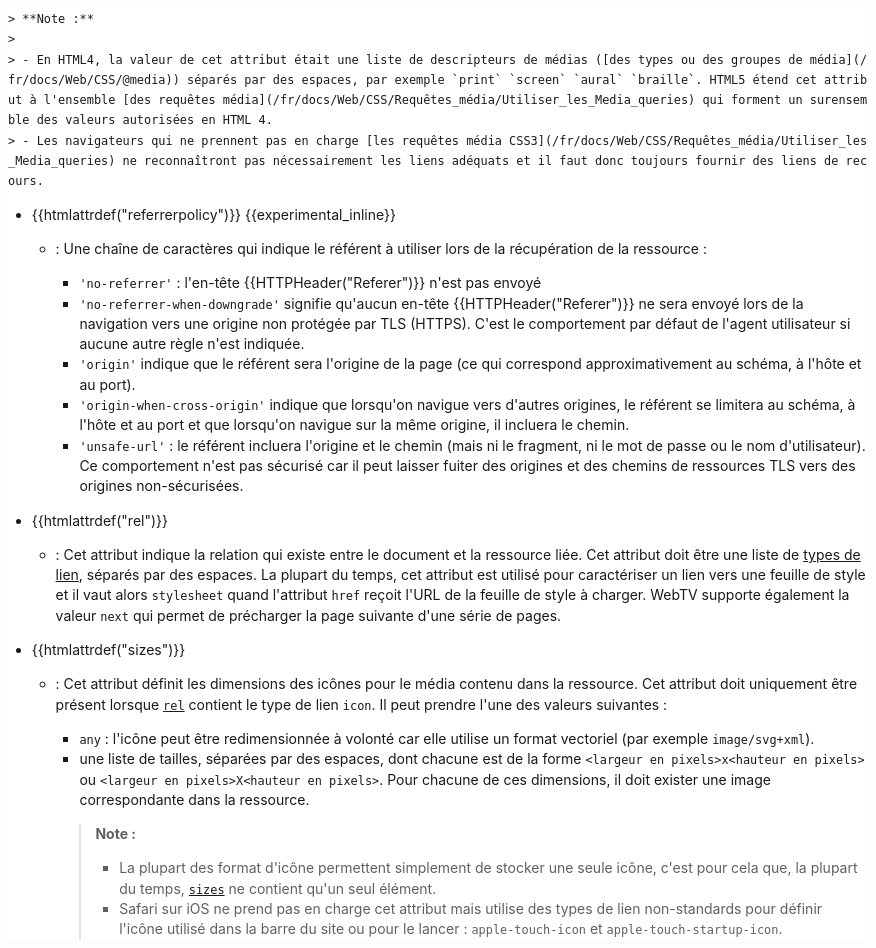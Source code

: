     > **Note :**
    >
    > - En HTML4, la valeur de cet attribut était une liste de descripteurs de médias ([des types ou des groupes de média](/fr/docs/Web/CSS/@media)) séparés par des espaces, par exemple `print` `screen` `aural` `braille`. HTML5 étend cet attribut à l'ensemble [des requêtes média](/fr/docs/Web/CSS/Requêtes_média/Utiliser_les_Media_queries) qui forment un surensemble des valeurs autorisées en HTML 4.
    > - Les navigateurs qui ne prennent pas en charge [les requêtes média CSS3](/fr/docs/Web/CSS/Requêtes_média/Utiliser_les_Media_queries) ne reconnaîtront pas nécessairement les liens adéquats et il faut donc toujours fournir des liens de recours.

- {{htmlattrdef("referrerpolicy")}} {{experimental_inline}}

  - : Une chaîne de caractères qui indique le référent à utiliser lors de la récupération de la ressource :

    - `'no-referrer'` : l'en-tête {{HTTPHeader("Referer")}} n'est pas envoyé
    - `'no-referrer-when-downgrade'` signifie qu'aucun en-tête {{HTTPHeader("Referer")}} ne sera envoyé lors de la navigation vers une origine non protégée par TLS (HTTPS). C'est le comportement par défaut de l'agent utilisateur si aucune autre règle n'est indiquée.
    - `'origin'` indique que le référent sera l'origine de la page (ce qui correspond approximativement au schéma, à l'hôte et au port).
    - `'origin-when-cross-origin'` indique que lorsqu'on navigue vers d'autres origines, le référent se limitera au schéma, à l'hôte et au port et que lorsqu'on navigue sur la même origine, il incluera le chemin.
    - `'unsafe-url'` : le référent incluera l'origine et le chemin (mais ni le fragment, ni le mot de passe ou le nom d'utilisateur). Ce comportement n'est pas sécurisé car il peut laisser fuiter des origines et des chemins de ressources TLS vers des origines non-sécurisées.

- {{htmlattrdef("rel")}}
  - : Cet attribut indique la relation qui existe entre le document et la ressource liée. Cet attribut doit être une liste de [types de lien](/fr/docs/Web/HTML/Types_de_lien), séparés par des espaces. La plupart du temps, cet attribut est utilisé pour caractériser un lien vers une feuille de style et il vaut alors `stylesheet` quand l'attribut `href` reçoit l'URL de la feuille de style à charger. WebTV supporte également la valeur `next` qui permet de précharger la page suivante d'une série de pages.
- {{htmlattrdef("sizes")}}

  - : Cet attribut définit les dimensions des icônes pour le média contenu dans la ressource. Cet attribut doit uniquement être présent lorsque [`rel`](/fr/docs/Web/HTML/Element/link#rel) contient le type de lien `icon`. Il peut prendre l'une des valeurs suivantes :

    - `any` : l'icône peut être redimensionnée à volonté car elle utilise un format vectoriel (par exemple `image/svg+xml`).
    - une liste de tailles, séparées par des espaces, dont chacune est de la forme `<largeur en pixels>x<hauteur en pixels>` ou `<largeur en pixels>X<hauteur en pixels>`. Pour chacune de ces dimensions, il doit exister une image correspondante dans la ressource.

    > **Note :**
    >
    > - La plupart des format d'icône permettent simplement de stocker une seule icône, c'est pour cela que, la plupart du temps, [`sizes`](/fr/docs/Web/HTML/Global_attributes#sizes) ne contient qu'un seul élément.
    > - Safari sur iOS ne prend pas en charge cet attribut mais utilise des types de lien non-standards pour définir l'icône utilisé dans la barre du site ou pour le lancer : `apple-touch-icon` et `apple-touch-startup-icon`.
